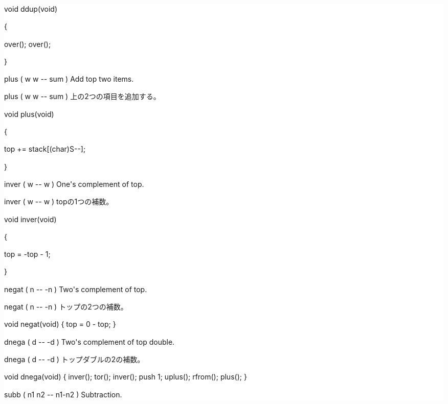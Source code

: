 
void ddup(void)

{

over(); over();

}

plus ( w w -- sum ) Add top two items.

plus ( w w -- sum ) 上の2つの項目を追加する。


void plus(void)

{

top += stack[(char)S--];

}

inver ( w -- w ) One's complement of top.

inver ( w -- w ) topの1つの補数。



void inver(void)

{

top = -top - 1;

}

negat ( n -- -n ) Two's complement of top.

negat ( n -- -n ) トップの2つの補数。



void negat(void)
{
top = 0 - top;
}

dnega ( d -- -d ) Two's complement of top double.

dnega ( d -- -d ) トップダブルの2の補数。



void dnega(void)
{
inver();
tor();
inver();
push 1;
uplus();
rfrom();
plus();
}

subb ( n1 n2 -- n1-n2 ) Subtraction.
